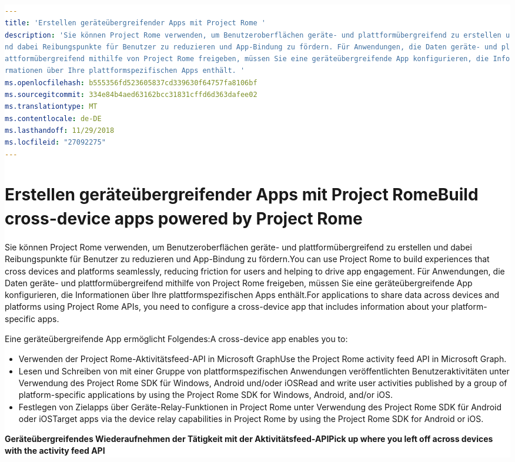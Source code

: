 ```yaml
---
title: 'Erstellen geräteübergreifender Apps mit Project Rome '
description: 'Sie können Project Rome verwenden, um Benutzeroberflächen geräte- und plattformübergreifend zu erstellen und dabei Reibungspunkte für Benutzer zu reduzieren und App-Bindung zu fördern. Für Anwendungen, die Daten geräte- und plattformübergreifend mithilfe von Project Rome freigeben, müssen Sie eine geräteübergreifende App konfigurieren, die Informationen über Ihre plattformspezifischen Apps enthält. '
ms.openlocfilehash: b555356fd523605837cd339630f64757fa8106bf
ms.sourcegitcommit: 334e84b4aed63162bcc31831cffd6d363dafee02
ms.translationtype: MT
ms.contentlocale: de-DE
ms.lasthandoff: 11/29/2018
ms.locfileid: "27092275"
---
```

# <a name="build-cross-device-apps-powered-by-project-rome"></a><span data-ttu-id="780e6-104">Erstellen geräteübergreifender Apps mit Project Rome</span><span class="sxs-lookup"><span data-stu-id="780e6-104">Build cross-device apps powered by Project Rome</span></span> 

<span data-ttu-id="780e6-105">Sie können Project Rome verwenden, um Benutzeroberflächen geräte- und plattformübergreifend zu erstellen und dabei Reibungspunkte für Benutzer zu reduzieren und App-Bindung zu fördern.</span><span class="sxs-lookup"><span data-stu-id="780e6-105">You can use Project Rome to build experiences that cross devices and platforms seamlessly, reducing friction for users and helping to drive app engagement.</span></span> <span data-ttu-id="780e6-106">Für Anwendungen, die Daten geräte- und plattformübergreifend mithilfe von Project Rome freigeben, müssen Sie eine geräteübergreifende App konfigurieren, die Informationen über Ihre plattformspezifischen Apps enthält.</span><span class="sxs-lookup"><span data-stu-id="780e6-106">For applications to share data across devices and platforms using Project Rome APIs, you need to configure a cross-device app that includes information about your platform-specific apps.</span></span> 

<span data-ttu-id="780e6-107">Eine geräteübergreifende App ermöglicht Folgendes:</span><span class="sxs-lookup"><span data-stu-id="780e6-107">A cross-device app enables you to:</span></span> 

- <span data-ttu-id="780e6-108">Verwenden der Project Rome-Aktivitätsfeed-API in Microsoft Graph</span><span class="sxs-lookup"><span data-stu-id="780e6-108">Use the Project Rome activity feed API in Microsoft Graph.</span></span>  
- <span data-ttu-id="780e6-109">Lesen und Schreiben von mit einer Gruppe von plattformspezifischen Anwendungen veröffentlichten Benutzeraktivitäten unter Verwendung des Project Rome SDK für Windows, Android und/oder iOS</span><span class="sxs-lookup"><span data-stu-id="780e6-109">Read and  write user activities published by a group of platform-specific applications by using the Project Rome SDK for Windows, Android, and/or iOS.</span></span>
-  <span data-ttu-id="780e6-110">Festlegen von Zielapps über Geräte-Relay-Funktionen in Project Rome unter Verwendung des Project Rome SDK für Android oder iOS</span><span class="sxs-lookup"><span data-stu-id="780e6-110">Target apps via the device relay capabilities in Project Rome by using the Project Rome SDK for Android or iOS.</span></span>

<span data-ttu-id="780e6-111">**Geräteübergreifendes Wiederaufnehmen der Tätigkeit mit der Aktivitätsfeed-API**</span><span class="sxs-lookup"><span data-stu-id="780e6-111">**Pick up where you left off across devices with the activity feed API**</span></span>
